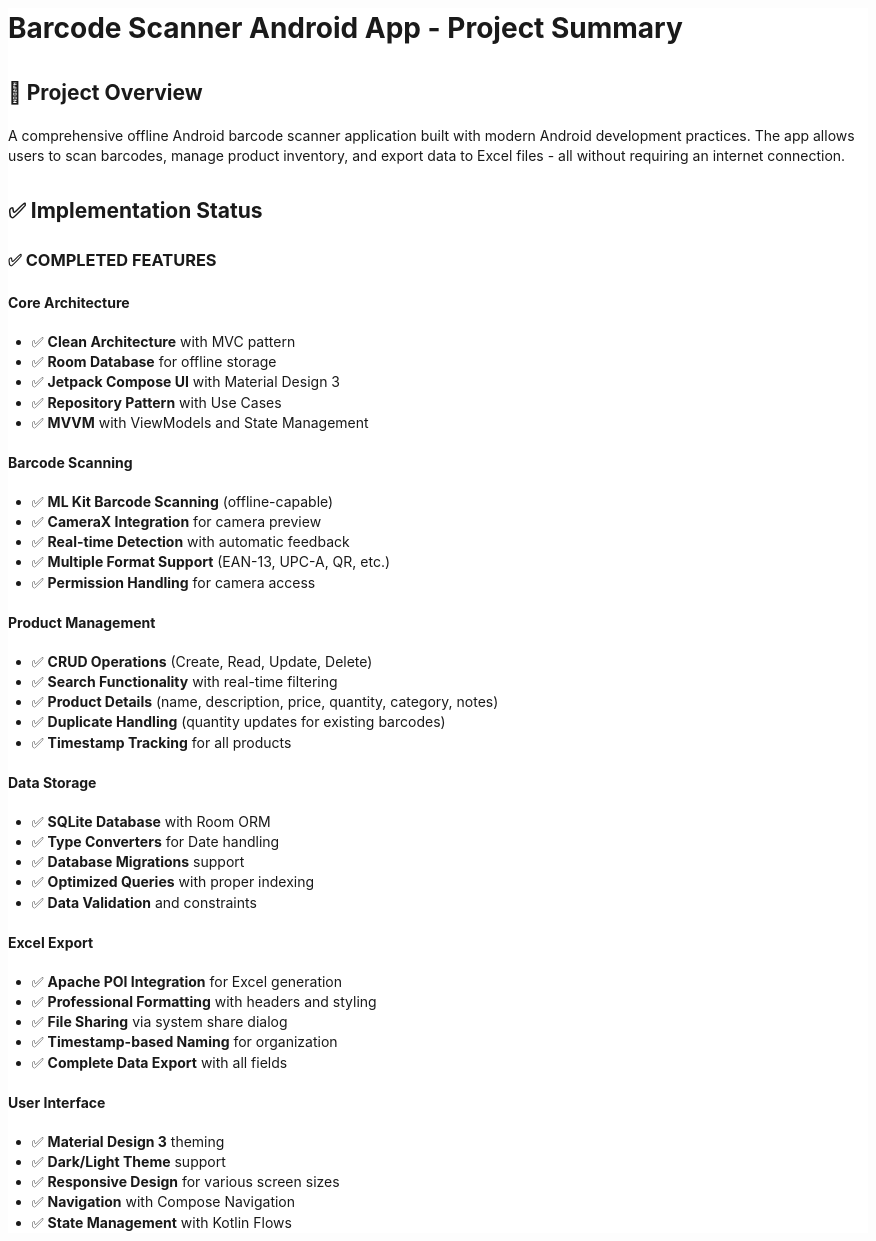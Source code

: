 # Barcode Scanner Android App - Project Summary

## 🎯 Project Overview

A comprehensive offline Android barcode scanner application built with modern Android development practices. The app allows users to scan barcodes, manage product inventory, and export data to Excel files - all without requiring an internet connection.

## ✅ Implementation Status

### ✅ COMPLETED FEATURES

#### Core Architecture
- ✅ **Clean Architecture** with MVC pattern
- ✅ **Room Database** for offline storage
- ✅ **Jetpack Compose UI** with Material Design 3
- ✅ **Repository Pattern** with Use Cases
- ✅ **MVVM** with ViewModels and State Management

#### Barcode Scanning
- ✅ **ML Kit Barcode Scanning** (offline-capable)
- ✅ **CameraX Integration** for camera preview
- ✅ **Real-time Detection** with automatic feedback
- ✅ **Multiple Format Support** (EAN-13, UPC-A, QR, etc.)
- ✅ **Permission Handling** for camera access

#### Product Management
- ✅ **CRUD Operations** (Create, Read, Update, Delete)
- ✅ **Search Functionality** with real-time filtering
- ✅ **Product Details** (name, description, price, quantity, category, notes)
- ✅ **Duplicate Handling** (quantity updates for existing barcodes)
- ✅ **Timestamp Tracking** for all products

#### Data Storage
- ✅ **SQLite Database** with Room ORM
- ✅ **Type Converters** for Date handling
- ✅ **Database Migrations** support
- ✅ **Optimized Queries** with proper indexing
- ✅ **Data Validation** and constraints

#### Excel Export
- ✅ **Apache POI Integration** for Excel generation
- ✅ **Professional Formatting** with headers and styling
- ✅ **File Sharing** via system share dialog
- ✅ **Timestamp-based Naming** for organization
- ✅ **Complete Data Export** with all fields

#### User Interface
- ✅ **Material Design 3** theming
- ✅ **Dark/Light Theme** support
- ✅ **Responsive Design** for various screen sizes
- ✅ **Navigation** with Compose Navigation
- ✅ **State Management** with Kotlin Flows
